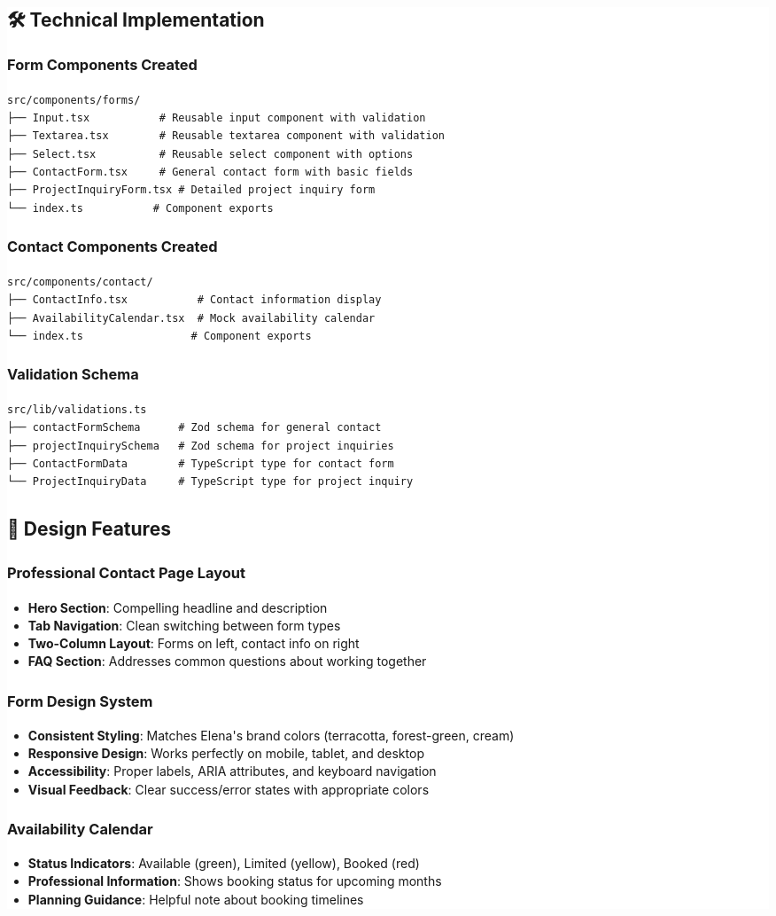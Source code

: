 ## 🛠️ Technical Implementation

### Form Components Created
```
src/components/forms/
├── Input.tsx           # Reusable input component with validation
├── Textarea.tsx        # Reusable textarea component with validation  
├── Select.tsx          # Reusable select component with options
├── ContactForm.tsx     # General contact form with basic fields
├── ProjectInquiryForm.tsx # Detailed project inquiry form
└── index.ts           # Component exports
```

### Contact Components Created
```
src/components/contact/
├── ContactInfo.tsx           # Contact information display
├── AvailabilityCalendar.tsx  # Mock availability calendar
└── index.ts                 # Component exports
```

### Validation Schema
```
src/lib/validations.ts
├── contactFormSchema      # Zod schema for general contact
├── projectInquirySchema   # Zod schema for project inquiries
├── ContactFormData        # TypeScript type for contact form
└── ProjectInquiryData     # TypeScript type for project inquiry
```

## 🎨 Design Features

### Professional Contact Page Layout
- **Hero Section**: Compelling headline and description
- **Tab Navigation**: Clean switching between form types
- **Two-Column Layout**: Forms on left, contact info on right
- **FAQ Section**: Addresses common questions about working together

### Form Design System
- **Consistent Styling**: Matches Elena's brand colors (terracotta, forest-green, cream)
- **Responsive Design**: Works perfectly on mobile, tablet, and desktop
- **Accessibility**: Proper labels, ARIA attributes, and keyboard navigation
- **Visual Feedback**: Clear success/error states with appropriate colors

### Availability Calendar
- **Status Indicators**: Available (green), Limited (yellow), Booked (red)
- **Professional Information**: Shows booking status for upcoming months
- **Planning Guidance**: Helpful note about booking timelines
